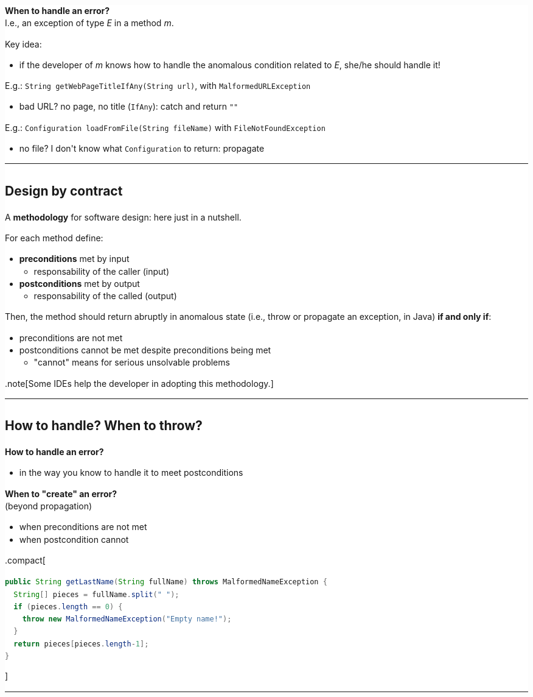 **When to handle an error?**  
I.e., an exception of type $E$ in a method $m$.

Key idea:
- if the developer of $m$ knows how to handle the anomalous condition related to $E$, she/he should handle it!

E.g.: `String getWebPageTitleIfAny(String url)`, with `MalformedURLException`
- bad URL? no page, no title (`IfAny`): catch and return `""`

E.g.: `Configuration loadFromFile(String fileName)` with `FileNotFoundException`
- no file? I don't know what `Configuration` to return: propagate

---

## Design by contract

A **methodology** for software design: here just in a nutshell.

For each method define:
- **preconditions** met by input
  - responsability of the caller (input)
- **postconditions** met by output
  - responsability of the called (output)

Then, the method should return abruptly in anomalous state (i.e., throw or propagate an exception, in Java) **if and only if**:
- preconditions are not met
- postconditions cannot be met despite preconditions being met
  - "cannot" means for serious unsolvable problems

.note[Some IDEs help the developer in adopting this methodology.]

---

## How to handle? When to throw?

**How to handle an error?**
- in the way you know to handle it to meet postconditions

**When to "create" an error?**  
(beyond propagation)
- when preconditions are not met
- when postcondition cannot

.compact[
```java
public String getLastName(String fullName) throws MalformedNameException {
  String[] pieces = fullName.split(" ");
  if (pieces.length == 0) {
    throw new MalformedNameException("Empty name!");
  }
  return pieces[pieces.length-1];
}
```
]

---